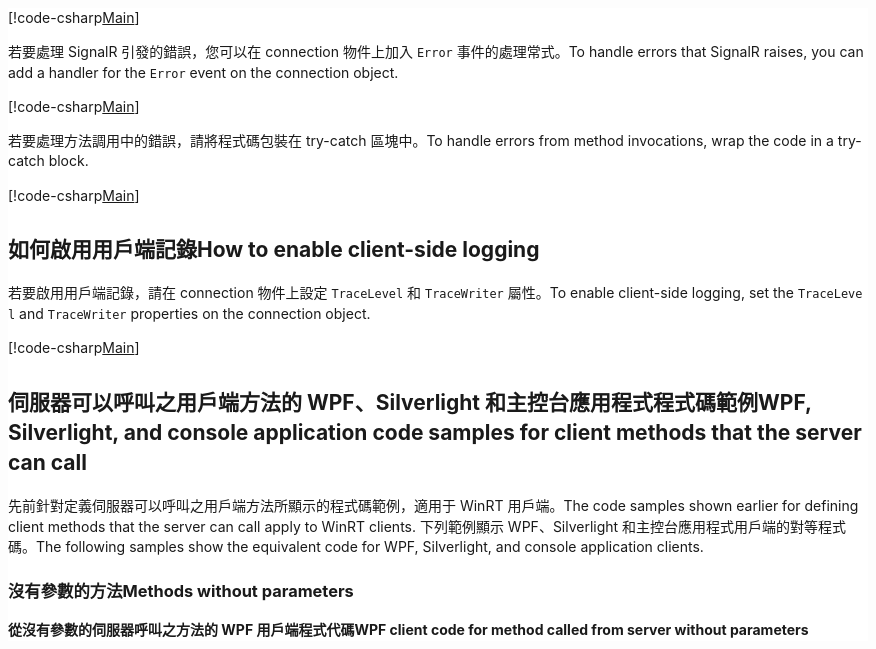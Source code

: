 [!code-csharp[Main](signalr-1x-hubs-api-guide-net-client/samples/sample31.cs?highlight=2)]

<a id="handleerrors"></a>

<span data-ttu-id="d1be5-266">若要處理 SignalR 引發的錯誤，您可以在 connection 物件上加入 `Error` 事件的處理常式。</span><span class="sxs-lookup"><span data-stu-id="d1be5-266">To handle errors that SignalR raises, you can add a handler for the `Error` event on the connection object.</span></span>

[!code-csharp[Main](signalr-1x-hubs-api-guide-net-client/samples/sample32.cs)]

<span data-ttu-id="d1be5-267">若要處理方法調用中的錯誤，請將程式碼包裝在 try-catch 區塊中。</span><span class="sxs-lookup"><span data-stu-id="d1be5-267">To handle errors from method invocations, wrap the code in a try-catch block.</span></span>

[!code-csharp[Main](signalr-1x-hubs-api-guide-net-client/samples/sample33.cs)]

<a id="logging"></a>

## <a name="how-to-enable-client-side-logging"></a><span data-ttu-id="d1be5-268">如何啟用用戶端記錄</span><span class="sxs-lookup"><span data-stu-id="d1be5-268">How to enable client-side logging</span></span>

<span data-ttu-id="d1be5-269">若要啟用用戶端記錄，請在 connection 物件上設定 `TraceLevel` 和 `TraceWriter` 屬性。</span><span class="sxs-lookup"><span data-stu-id="d1be5-269">To enable client-side logging, set the `TraceLevel` and `TraceWriter` properties on the connection object.</span></span>

[!code-csharp[Main](signalr-1x-hubs-api-guide-net-client/samples/sample34.cs?highlight=2-3)]

<a id="wpfsl"></a>

## <a name="wpf-silverlight-and-console-application-code-samples-for-client-methods-that-the-server-can-call"></a><span data-ttu-id="d1be5-270">伺服器可以呼叫之用戶端方法的 WPF、Silverlight 和主控台應用程式程式碼範例</span><span class="sxs-lookup"><span data-stu-id="d1be5-270">WPF, Silverlight, and console application code samples for client methods that the server can call</span></span>

<span data-ttu-id="d1be5-271">先前針對定義伺服器可以呼叫之用戶端方法所顯示的程式碼範例，適用于 WinRT 用戶端。</span><span class="sxs-lookup"><span data-stu-id="d1be5-271">The code samples shown earlier for defining client methods that the server can call apply to WinRT clients.</span></span> <span data-ttu-id="d1be5-272">下列範例顯示 WPF、Silverlight 和主控台應用程式用戶端的對等程式碼。</span><span class="sxs-lookup"><span data-stu-id="d1be5-272">The following samples show the equivalent code for WPF, Silverlight, and console application clients.</span></span>

### <a name="methods-without-parameters"></a><span data-ttu-id="d1be5-273">沒有參數的方法</span><span class="sxs-lookup"><span data-stu-id="d1be5-273">Methods without parameters</span></span>

<span data-ttu-id="d1be5-274">**從沒有參數的伺服器呼叫之方法的 WPF 用戶端程式代碼**</span><span class="sxs-lookup"><span data-stu-id="d1be5-274">**WPF client code for method called from server without parameters**</span></span>
